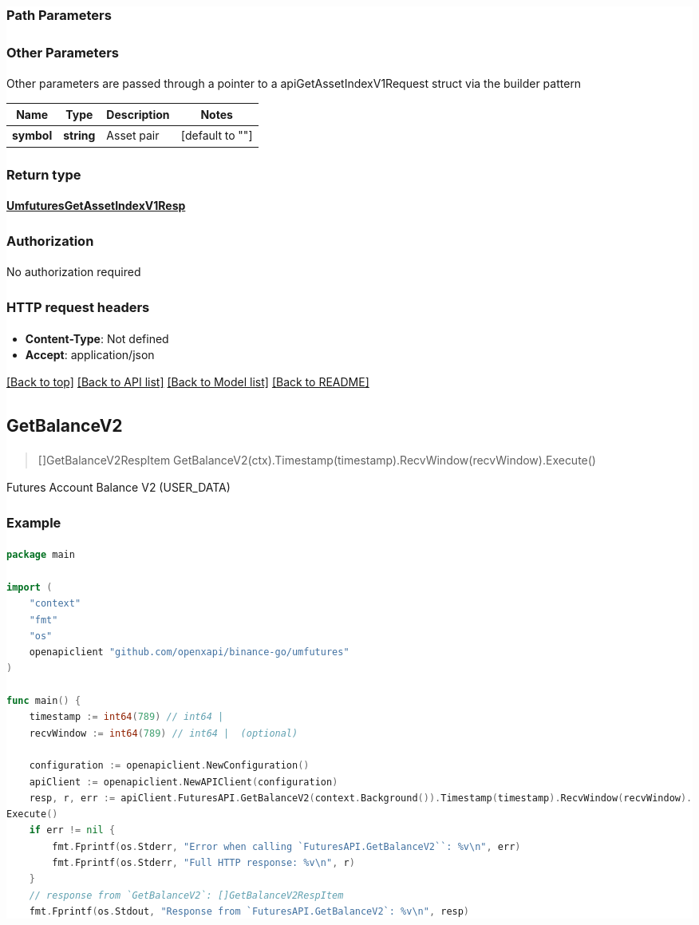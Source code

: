 ```go
```

### Path Parameters



### Other Parameters

Other parameters are passed through a pointer to a apiGetAssetIndexV1Request struct via the builder pattern


Name | Type | Description  | Notes
------------- | ------------- | ------------- | -------------
 **symbol** | **string** | Asset pair | [default to &quot;&quot;]

### Return type

[**UmfuturesGetAssetIndexV1Resp**](UmfuturesGetAssetIndexV1Resp.md)

### Authorization

No authorization required

### HTTP request headers

- **Content-Type**: Not defined
- **Accept**: application/json

[[Back to top]](#) [[Back to API list]](../README.md#documentation-for-api-endpoints)
[[Back to Model list]](../README.md#documentation-for-models)
[[Back to README]](../README.md)


## GetBalanceV2

> []GetBalanceV2RespItem GetBalanceV2(ctx).Timestamp(timestamp).RecvWindow(recvWindow).Execute()

Futures Account Balance V2 (USER_DATA)



### Example

```go
package main

import (
	"context"
	"fmt"
	"os"
	openapiclient "github.com/openxapi/binance-go/umfutures"
)

func main() {
	timestamp := int64(789) // int64 | 
	recvWindow := int64(789) // int64 |  (optional)

	configuration := openapiclient.NewConfiguration()
	apiClient := openapiclient.NewAPIClient(configuration)
	resp, r, err := apiClient.FuturesAPI.GetBalanceV2(context.Background()).Timestamp(timestamp).RecvWindow(recvWindow).Execute()
	if err != nil {
		fmt.Fprintf(os.Stderr, "Error when calling `FuturesAPI.GetBalanceV2``: %v\n", err)
		fmt.Fprintf(os.Stderr, "Full HTTP response: %v\n", r)
	}
	// response from `GetBalanceV2`: []GetBalanceV2RespItem
	fmt.Fprintf(os.Stdout, "Response from `FuturesAPI.GetBalanceV2`: %v\n", resp)
```